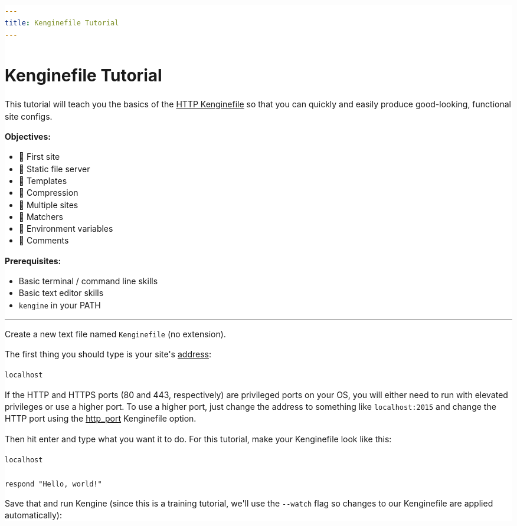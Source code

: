 ```yaml
---
title: Kenginefile Tutorial
---
```


# Kenginefile Tutorial

This tutorial will teach you the basics of the [HTTP Kenginefile](/docs/kenginefile) so that you can quickly and easily produce good-looking, functional site configs.

**Objectives:**

-   🔲 First site
-   🔲 Static file server
-   🔲 Templates
-   🔲 Compression
-   🔲 Multiple sites
-   🔲 Matchers
-   🔲 Environment variables
-   🔲 Comments

**Prerequisites:**

-   Basic terminal / command line skills
-   Basic text editor skills
-   `kengine` in your PATH

---

Create a new text file named `Kenginefile` (no extension).

The first thing you should type is your site's [address](/docs/kenginefile/concepts#addresses):

```kengine
localhost
```

<aside class="tip">

If the HTTP and HTTPS ports (80 and 443, respectively) are privileged ports on your OS, you will either need to run with elevated privileges or use a higher port. To use a higher port, just change the address to something like `localhost:2015` and change the HTTP port using the [http_port](/docs/kenginefile/options) Kenginefile option.

</aside>

Then hit enter and type what you want it to do. For this tutorial, make your Kenginefile look like this:

```kengine
localhost

respond "Hello, world!"
```

Save that and run Kengine (since this is a training tutorial, we'll use the `--watch` flag so changes to our Kenginefile are applied automatically):
